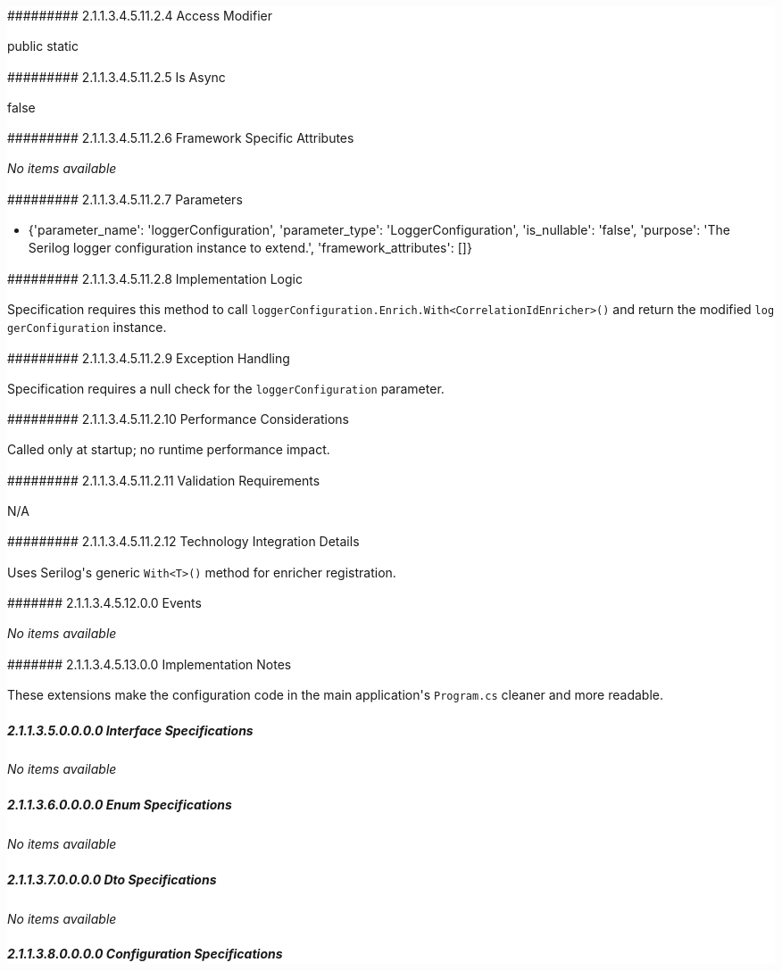 ######### 2.1.1.3.4.5.11.2.4 Access Modifier

public static

######### 2.1.1.3.4.5.11.2.5 Is Async

false

######### 2.1.1.3.4.5.11.2.6 Framework Specific Attributes

*No items available*

######### 2.1.1.3.4.5.11.2.7 Parameters

- {'parameter_name': 'loggerConfiguration', 'parameter_type': 'LoggerConfiguration', 'is_nullable': 'false', 'purpose': 'The Serilog logger configuration instance to extend.', 'framework_attributes': []}

######### 2.1.1.3.4.5.11.2.8 Implementation Logic

Specification requires this method to call `loggerConfiguration.Enrich.With<CorrelationIdEnricher>()` and return the modified `loggerConfiguration` instance.

######### 2.1.1.3.4.5.11.2.9 Exception Handling

Specification requires a null check for the `loggerConfiguration` parameter.

######### 2.1.1.3.4.5.11.2.10 Performance Considerations

Called only at startup; no runtime performance impact.

######### 2.1.1.3.4.5.11.2.11 Validation Requirements

N/A

######### 2.1.1.3.4.5.11.2.12 Technology Integration Details

Uses Serilog's generic `With<T>()` method for enricher registration.

####### 2.1.1.3.4.5.12.0.0 Events

*No items available*

####### 2.1.1.3.4.5.13.0.0 Implementation Notes

These extensions make the configuration code in the main application's `Program.cs` cleaner and more readable.

##### 2.1.1.3.5.0.0.0.0 Interface Specifications

*No items available*

##### 2.1.1.3.6.0.0.0.0 Enum Specifications

*No items available*

##### 2.1.1.3.7.0.0.0.0 Dto Specifications

*No items available*

##### 2.1.1.3.8.0.0.0.0 Configuration Specifications

